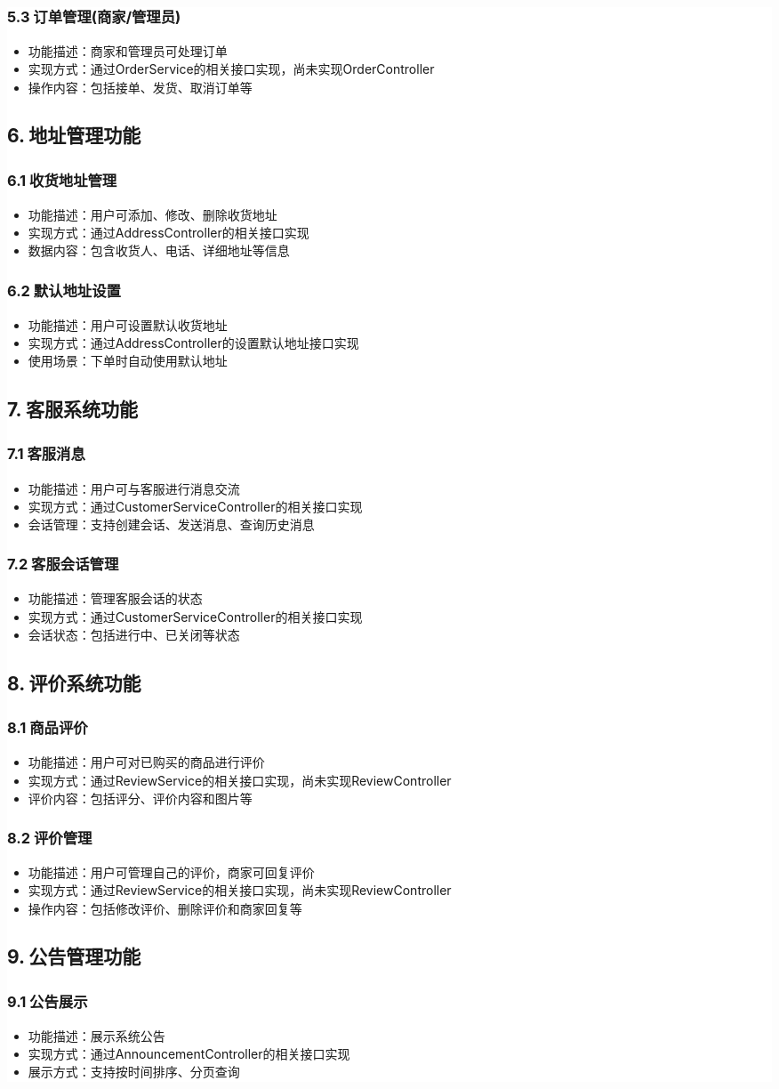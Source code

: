 ### 5.3 订单管理(商家/管理员)
- 功能描述：商家和管理员可处理订单
- 实现方式：通过OrderService的相关接口实现，尚未实现OrderController
- 操作内容：包括接单、发货、取消订单等

## 6. 地址管理功能

### 6.1 收货地址管理
- 功能描述：用户可添加、修改、删除收货地址
- 实现方式：通过AddressController的相关接口实现
- 数据内容：包含收货人、电话、详细地址等信息

### 6.2 默认地址设置
- 功能描述：用户可设置默认收货地址
- 实现方式：通过AddressController的设置默认地址接口实现
- 使用场景：下单时自动使用默认地址

## 7. 客服系统功能

### 7.1 客服消息
- 功能描述：用户可与客服进行消息交流
- 实现方式：通过CustomerServiceController的相关接口实现
- 会话管理：支持创建会话、发送消息、查询历史消息

### 7.2 客服会话管理
- 功能描述：管理客服会话的状态
- 实现方式：通过CustomerServiceController的相关接口实现
- 会话状态：包括进行中、已关闭等状态

## 8. 评价系统功能

### 8.1 商品评价
- 功能描述：用户可对已购买的商品进行评价
- 实现方式：通过ReviewService的相关接口实现，尚未实现ReviewController
- 评价内容：包括评分、评价内容和图片等

### 8.2 评价管理
- 功能描述：用户可管理自己的评价，商家可回复评价
- 实现方式：通过ReviewService的相关接口实现，尚未实现ReviewController
- 操作内容：包括修改评价、删除评价和商家回复等

## 9. 公告管理功能

### 9.1 公告展示
- 功能描述：展示系统公告
- 实现方式：通过AnnouncementController的相关接口实现
- 展示方式：支持按时间排序、分页查询
